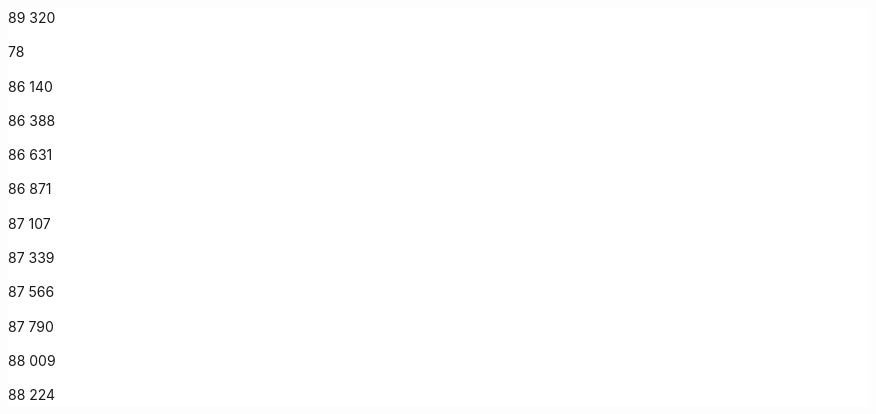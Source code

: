 </td>
      <td width="51">

89 320

</td>
    </tr>
    <tr>
      <td width="51">

78

</td>
      <td width="51">

86 140

</td>
      <td width="51">

86 388

</td>
      <td width="51">

86 631

</td>
      <td width="51">

86 871

</td>
      <td width="51">

87 107

</td>
      <td width="51">

87 339

</td>
      <td width="51">

87 566

</td>
      <td width="51">

87 790

</td>
      <td width="51">

88 009

</td>
      <td width="51">

88 224
